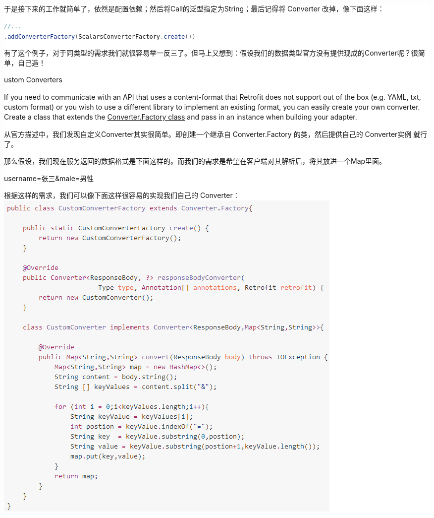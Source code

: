 于是接下来的工作就简单了，依然是配置依赖；然后将Call的泛型指定为String；最后记得将 Converter 改掉，像下面这样：

```java
//...
.addConverterFactory(ScalarsConverterFactory.create())
```
有了这个例子，对于同类型的需求我们就很容易举一反三了。但马上又想到：假设我们的数据类型官方没有提供现成的Converter呢？很简单，自己造！

ustom Converters

If you need to communicate with an API that uses a content-format that Retrofit does not support out of the box (e.g. YAML, txt, custom format) or you wish to use a different library to implement an existing format, you can easily create your own converter. Create a class that extends the [Converter.Factory class](https://github.com/square/retrofit/blob/master/retrofit/src/main/java/retrofit2/Converter.java) and pass in an instance when building your adapter.

从官方描述中，我们发现自定义Converter其实很简单。即创建一个继承自 Converter.Factory 的类，然后提供自己的 Converter实例 就行了。

那么假设，我们现在服务返回的数据格式是下面这样的。而我们的需求是希望在客户端对其解析后，将其放进一个Map里面。

  username=张三&male=男性

根据这样的需求，我们可以像下面这样很容易的实现我们自己的 Converter：
![converter_fectory.png](./image/converter_fectory.png)
